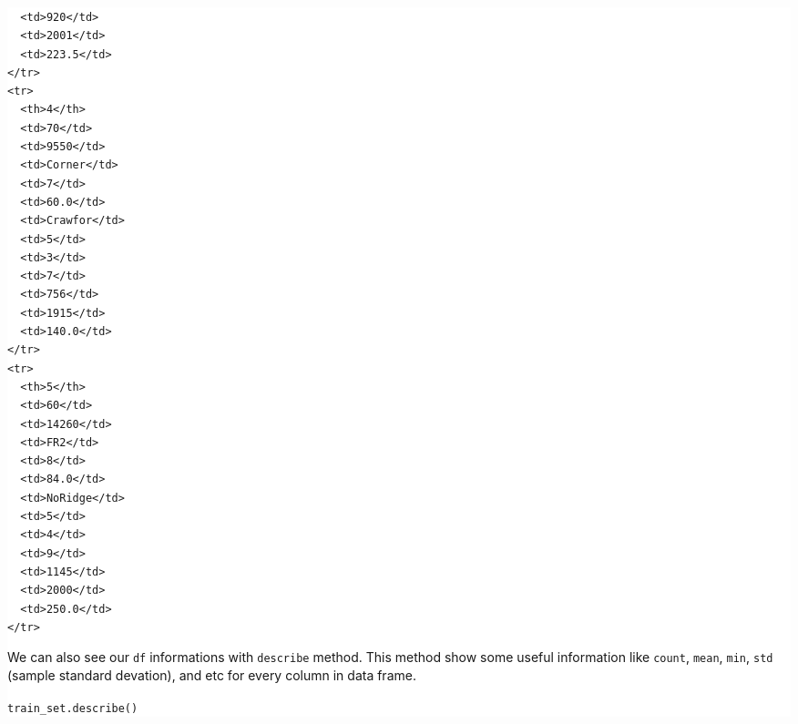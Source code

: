       <td>920</td>
      <td>2001</td>
      <td>223.5</td>
    </tr>
    <tr>
      <th>4</th>
      <td>70</td>
      <td>9550</td>
      <td>Corner</td>
      <td>7</td>
      <td>60.0</td>
      <td>Crawfor</td>
      <td>5</td>
      <td>3</td>
      <td>7</td>
      <td>756</td>
      <td>1915</td>
      <td>140.0</td>
    </tr>
    <tr>
      <th>5</th>
      <td>60</td>
      <td>14260</td>
      <td>FR2</td>
      <td>8</td>
      <td>84.0</td>
      <td>NoRidge</td>
      <td>5</td>
      <td>4</td>
      <td>9</td>
      <td>1145</td>
      <td>2000</td>
      <td>250.0</td>
    </tr>
  </tbody>
</table>
</div>



We can also see our `df` informations with `describe` method. This method show some useful information like `count`, `mean`, `min`, `std` (sample standard devation), and etc for every column in data frame.


```python
train_set.describe()
```




<div>
<style scoped>
    .dataframe tbody tr th:only-of-type {
        vertical-align: middle;
    }
